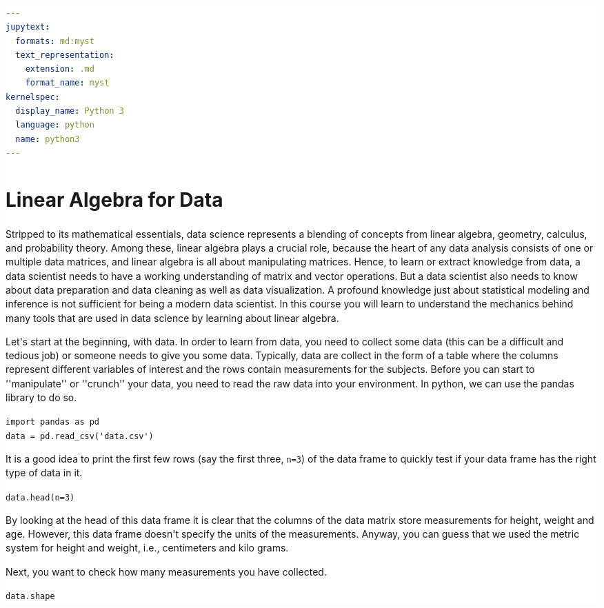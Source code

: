 ```yaml
---
jupytext:
  formats: md:myst
  text_representation:
    extension: .md
    format_name: myst
kernelspec:
  display_name: Python 3
  language: python
  name: python3
---
```


# Linear Algebra for Data

Stripped to its mathematical essentials, data science represents a blending of concepts from linear algebra, geometry, calculus, and probability theory.  Among these, linear algebra plays a crucial role, because the heart of any data analysis consists of one or multiple data matrices, and linear algebra is all about manipulating matrices. Hence, to learn or extract knowledge from data, a data scientist needs to have a working understanding of matrix and vector operations. But a data scientist also needs to know about data preparation and data cleaning as well as data visualization. A profound knowledge just about statistical modeling and inference is not sufficient for being a modern data scientist. In this course you will learn to understand the mechanics behind many tools that are used in data science by learning about linear algebra. 

Let's start at the beginning, with data. In order to learn from data, you need to collect some data (this can be a difficult and tedious job) or someone needs to give you some data. Typically, data are collect in the form of a table where the columns represent different variables of interest and the rows contain measurements for the subjects. Before you can start to ''manipulate'' or ''crunch'' your data, you need to read the raw data into your environment. In python, we can use the pandas library to do so.  

```{code-cell}
import pandas as pd
data = pd.read_csv('data.csv')
```

It is a good idea to print the first few rows (say the first three, `n=3`) of the data frame to quickly test if your data frame has the right type of data in it. 

```{code-cell}
data.head(n=3)
```

By looking at the head of this data frame it is clear that the columns of the data matrix store measurements for height, weight and age. However, this data frame doesn't specify the units of the measurements. Anyway, you can guess that we used the metric system for height and weight, i.e., centimeters and kilo grams. 

Next, you want to check how many measurements you have collected. 

```{code-cell}
data.shape
```
